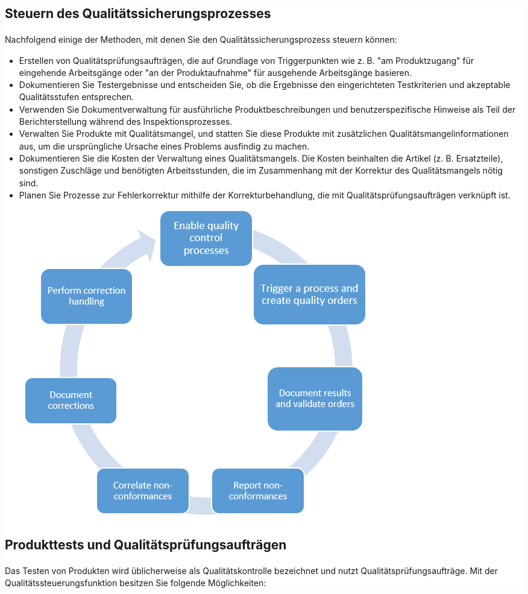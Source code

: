 ## <a name="controlling-the-quality-management-process"></a>Steuern des Qualitätssicherungsprozesses
Nachfolgend einige der Methoden, mit denen Sie den Qualitätssicherungsprozess steuern können:

-   Erstellen von Qualitätsprüfungsaufträgen, die auf Grundlage von Triggerpunkten wie z. B. "am Produktzugang" für eingehende Arbeitsgänge oder "an der Produktaufnahme" für ausgehende Arbeitsgänge basieren.
-   Dokumentieren Sie Testergebnisse und entscheiden Sie, ob die Ergebnisse den eingerichteten Testkriterien und akzeptable Qualitätsstufen entsprechen.
-   Verwenden Sie Dokumentverwaltung für ausführliche Produktbeschreibungen und benutzerspezifische Hinweise als Teil der Berichterstellung während des Inspektionsprozesses.
-   Verwalten Sie Produkte mit Qualitätsmangel, und statten Sie diese Produkte mit zusätzlichen Qualitätsmangelinformationen aus, um die ursprüngliche Ursache eines Problems ausfindig zu machen.
-   Dokumentieren Sie die Kosten der Verwaltung eines Qualitätsmangels. Die Kosten beinhalten die Artikel (z. B. Ersatzteile), sonstigen Zuschläge und benötigten Arbeitsstunden, die im Zusammenhang mit der Korrektur des Qualitätsmangels nötig sind.
-   Planen Sie Prozesse zur Fehlerkorrektur mithilfe der Korrekturbehandlung, die mit Qualitätsprüfungsaufträgen verknüpft ist.

[![Qualitätsmanagementprozesse](./media/quality-management-process-diagram.png)](./media/quality-management-process-diagram.png)  

## <a name="product-testing-and-quality-orders"></a>Produkttests und Qualitätsprüfungsaufträgen
Das Testen von Produkten wird üblicherweise als Qualitätskontrolle bezeichnet und nutzt Qualitätsprüfungsaufträge. Mit der Qualitätssteuerungsfunktion besitzen Sie folgende Möglichkeiten:
